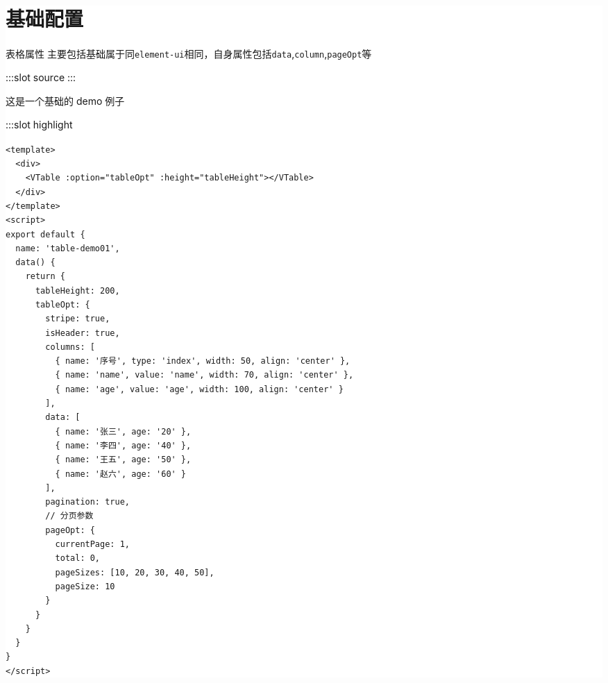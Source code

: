 # 基础配置

表格属性 主要包括基础属于同`element-ui`相同，自身属性包括`data`,`column`,`pageOpt`等

<demo-block>
:::slot source
<table-base></table-base>
:::

这是一个基础的 demo 例子

:::slot highlight

```vue
<template>
  <div>
    <VTable :option="tableOpt" :height="tableHeight"></VTable>
  </div>
</template>
<script>
export default {
  name: 'table-demo01',
  data() {
    return {
      tableHeight: 200,
      tableOpt: {
        stripe: true,
        isHeader: true,
        columns: [
          { name: '序号', type: 'index', width: 50, align: 'center' },
          { name: 'name', value: 'name', width: 70, align: 'center' },
          { name: 'age', value: 'age', width: 100, align: 'center' }
        ],
        data: [
          { name: '张三', age: '20' },
          { name: '李四', age: '40' },
          { name: '王五', age: '50' },
          { name: '赵六', age: '60' }
        ],
        pagination: true,
        // 分页参数
        pageOpt: {
          currentPage: 1,
          total: 0,
          pageSizes: [10, 20, 30, 40, 50],
          pageSize: 10
        }
      }
    }
  }
}
</script>
```
